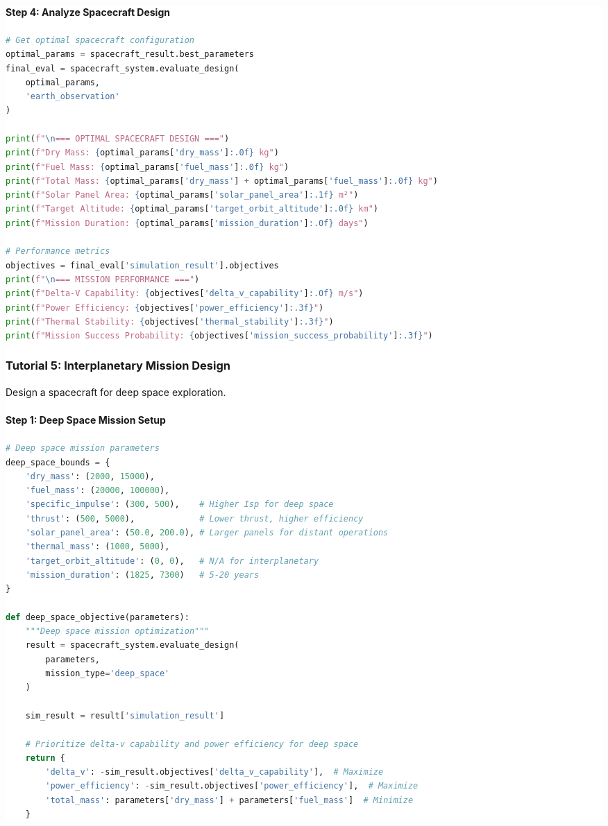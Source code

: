 #### Step 4: Analyze Spacecraft Design
```python
# Get optimal spacecraft configuration
optimal_params = spacecraft_result.best_parameters
final_eval = spacecraft_system.evaluate_design(
    optimal_params, 
    'earth_observation'
)

print(f"\n=== OPTIMAL SPACECRAFT DESIGN ===")
print(f"Dry Mass: {optimal_params['dry_mass']:.0f} kg")
print(f"Fuel Mass: {optimal_params['fuel_mass']:.0f} kg")
print(f"Total Mass: {optimal_params['dry_mass'] + optimal_params['fuel_mass']:.0f} kg")
print(f"Solar Panel Area: {optimal_params['solar_panel_area']:.1f} m²")
print(f"Target Altitude: {optimal_params['target_orbit_altitude']:.0f} km")
print(f"Mission Duration: {optimal_params['mission_duration']:.0f} days")

# Performance metrics
objectives = final_eval['simulation_result'].objectives
print(f"\n=== MISSION PERFORMANCE ===")
print(f"Delta-V Capability: {objectives['delta_v_capability']:.0f} m/s")
print(f"Power Efficiency: {objectives['power_efficiency']:.3f}")
print(f"Thermal Stability: {objectives['thermal_stability']:.3f}")
print(f"Mission Success Probability: {objectives['mission_success_probability']:.3f}")
```

### Tutorial 5: Interplanetary Mission Design

Design a spacecraft for deep space exploration.

#### Step 1: Deep Space Mission Setup
```python
# Deep space mission parameters
deep_space_bounds = {
    'dry_mass': (2000, 15000),
    'fuel_mass': (20000, 100000),
    'specific_impulse': (300, 500),    # Higher Isp for deep space
    'thrust': (500, 5000),             # Lower thrust, higher efficiency
    'solar_panel_area': (50.0, 200.0), # Larger panels for distant operations
    'thermal_mass': (1000, 5000),
    'target_orbit_altitude': (0, 0),   # N/A for interplanetary
    'mission_duration': (1825, 7300)   # 5-20 years
}

def deep_space_objective(parameters):
    """Deep space mission optimization"""
    result = spacecraft_system.evaluate_design(
        parameters, 
        mission_type='deep_space'
    )
    
    sim_result = result['simulation_result']
    
    # Prioritize delta-v capability and power efficiency for deep space
    return {
        'delta_v': -sim_result.objectives['delta_v_capability'],  # Maximize
        'power_efficiency': -sim_result.objectives['power_efficiency'],  # Maximize
        'total_mass': parameters['dry_mass'] + parameters['fuel_mass']  # Minimize
    }
```
